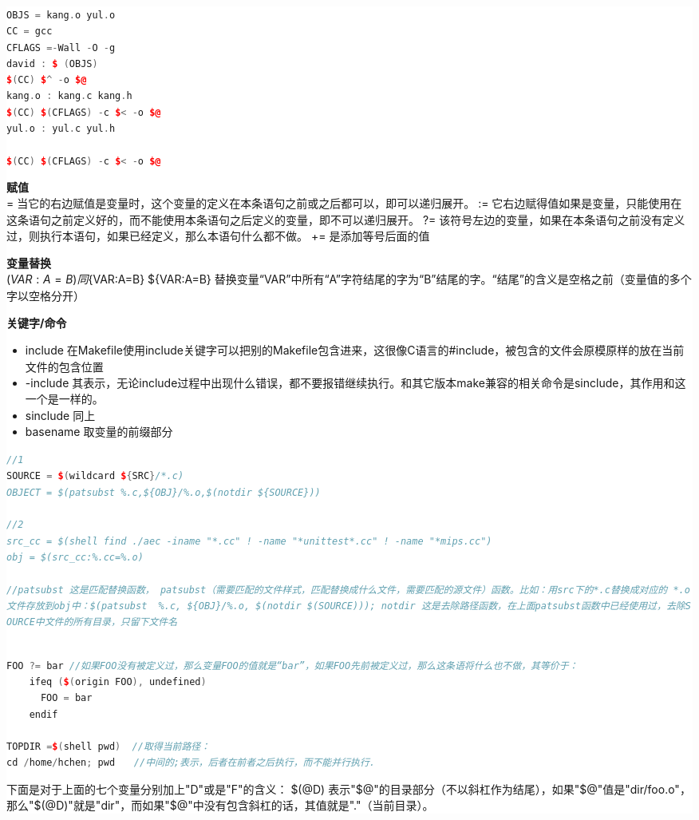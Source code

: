 ```cpp
OBJS = kang.o yul.o
CC = gcc
CFLAGS =-Wall -O -g
david : $ (OBJS)
$(CC) $^ -o $@
kang.o : kang.c kang.h
$(CC) $(CFLAGS) -c $< -o $@
yul.o : yul.c yul.h

$(CC) $(CFLAGS) -c $< -o $@
```

**赋值**<br>
 = 当它的右边赋值是变量时，这个变量的定义在本条语句之前或之后都可以，即可以递归展开。
:= 它右边赋得值如果是变量，只能使用在这条语句之前定义好的，而不能使用本条语句之后定义的变量，即不可以递归展开。
?= 该符号左边的变量，如果在本条语句之前没有定义过，则执行本语句，如果已经定义，那么本语句什么都不做。
+= 是添加等号后面的值

**变量替换**<br>
$(VAR:A=B)  同${VAR:A=B}
${VAR:A=B} 替换变量“VAR”中所有“A”字符结尾的字为“B”结尾的字。“结尾”的含义是空格之前（变量值的多个字以空格分开）

**关键字/命令**<br>
- include 在Makefile使用include关键字可以把别的Makefile包含进来，这很像C语言的#include，被包含的文件会原模原样的放在当前文件的包含位置
- -include 其表示，无论include过程中出现什么错误，都不要报错继续执行。和其它版本make兼容的相关命令是sinclude，其作用和这一个是一样的。
- sinclude 同上
- basename 取变量的前缀部分

```cpp
//1
SOURCE = $(wildcard ${SRC}/*.c)
OBJECT = $(patsubst %.c,${OBJ}/%.o,$(notdir ${SOURCE}))

//2
src_cc = $(shell find ./aec -iname "*.cc" ! -name "*unittest*.cc" ! -name "*mips.cc")
obj = $(src_cc:%.cc=%.o)

//patsubst 这是匹配替换函数， patsubst（需要匹配的文件样式，匹配替换成什么文件，需要匹配的源文件）函数。比如：用src下的*.c替换成对应的 *.o文件存放到obj中：$(patsubst  %.c, ${OBJ}/%.o, $(notdir $(SOURCE))); notdir 这是去除路径函数，在上面patsubst函数中已经使用过，去除SOURCE中文件的所有目录，只留下文件名

```




```cpp

FOO ?= bar //如果FOO没有被定义过，那么变量FOO的值就是“bar”，如果FOO先前被定义过，那么这条语将什么也不做，其等价于：
    ifeq ($(origin FOO), undefined)
      FOO = bar
    endif

TOPDIR =$(shell pwd)  //取得当前路径：
cd /home/hchen; pwd　　//中间的;表示，后者在前者之后执行，而不能并行执行．
```


下面是对于上面的七个变量分别加上"D"或是"F"的含义：
$(@D) 表示"$@"的目录部分（不以斜杠作为结尾），如果"$@"值是"dir/foo.o"，那么"$(@D)"就是"dir"，而如果"$@"中没有包含斜杠的话，其值就是"."（当前目录）。
